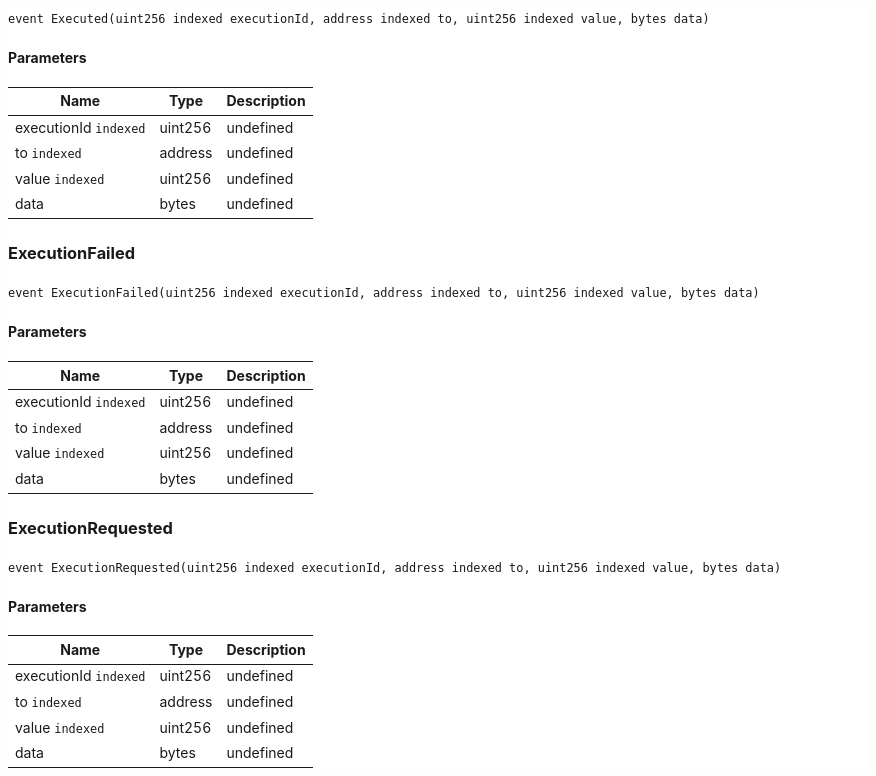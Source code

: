```solidity
event Executed(uint256 indexed executionId, address indexed to, uint256 indexed value, bytes data)
```





#### Parameters

| Name | Type | Description |
|---|---|---|
| executionId `indexed` | uint256 | undefined |
| to `indexed` | address | undefined |
| value `indexed` | uint256 | undefined |
| data  | bytes | undefined |

### ExecutionFailed

```solidity
event ExecutionFailed(uint256 indexed executionId, address indexed to, uint256 indexed value, bytes data)
```





#### Parameters

| Name | Type | Description |
|---|---|---|
| executionId `indexed` | uint256 | undefined |
| to `indexed` | address | undefined |
| value `indexed` | uint256 | undefined |
| data  | bytes | undefined |

### ExecutionRequested

```solidity
event ExecutionRequested(uint256 indexed executionId, address indexed to, uint256 indexed value, bytes data)
```





#### Parameters

| Name | Type | Description |
|---|---|---|
| executionId `indexed` | uint256 | undefined |
| to `indexed` | address | undefined |
| value `indexed` | uint256 | undefined |
| data  | bytes | undefined |
